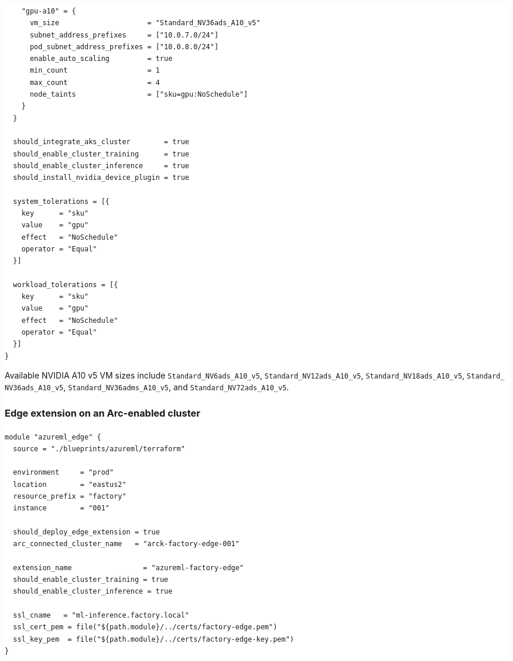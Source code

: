 ```hcl
    "gpu-a10" = {
      vm_size                     = "Standard_NV36ads_A10_v5"
      subnet_address_prefixes     = ["10.0.7.0/24"]
      pod_subnet_address_prefixes = ["10.0.8.0/24"]
      enable_auto_scaling         = true
      min_count                   = 1
      max_count                   = 4
      node_taints                 = ["sku=gpu:NoSchedule"]
    }
  }

  should_integrate_aks_cluster        = true
  should_enable_cluster_training      = true
  should_enable_cluster_inference     = true
  should_install_nvidia_device_plugin = true

  system_tolerations = [{
    key      = "sku"
    value    = "gpu"
    effect   = "NoSchedule"
    operator = "Equal"
  }]

  workload_tolerations = [{
    key      = "sku"
    value    = "gpu"
    effect   = "NoSchedule"
    operator = "Equal"
  }]
}
```

Available NVIDIA A10 v5 VM sizes include `Standard_NV6ads_A10_v5`, `Standard_NV12ads_A10_v5`, `Standard_NV18ads_A10_v5`, `Standard_NV36ads_A10_v5`, `Standard_NV36adms_A10_v5`, and `Standard_NV72ads_A10_v5`.

### Edge extension on an Arc-enabled cluster

```hcl
module "azureml_edge" {
  source = "./blueprints/azureml/terraform"

  environment     = "prod"
  location        = "eastus2"
  resource_prefix = "factory"
  instance        = "001"

  should_deploy_edge_extension = true
  arc_connected_cluster_name   = "arck-factory-edge-001"

  extension_name                 = "azureml-factory-edge"
  should_enable_cluster_training = true
  should_enable_cluster_inference = true

  ssl_cname   = "ml-inference.factory.local"
  ssl_cert_pem = file("${path.module}/../certs/factory-edge.pem")
  ssl_key_pem  = file("${path.module}/../certs/factory-edge-key.pem")
}
```
